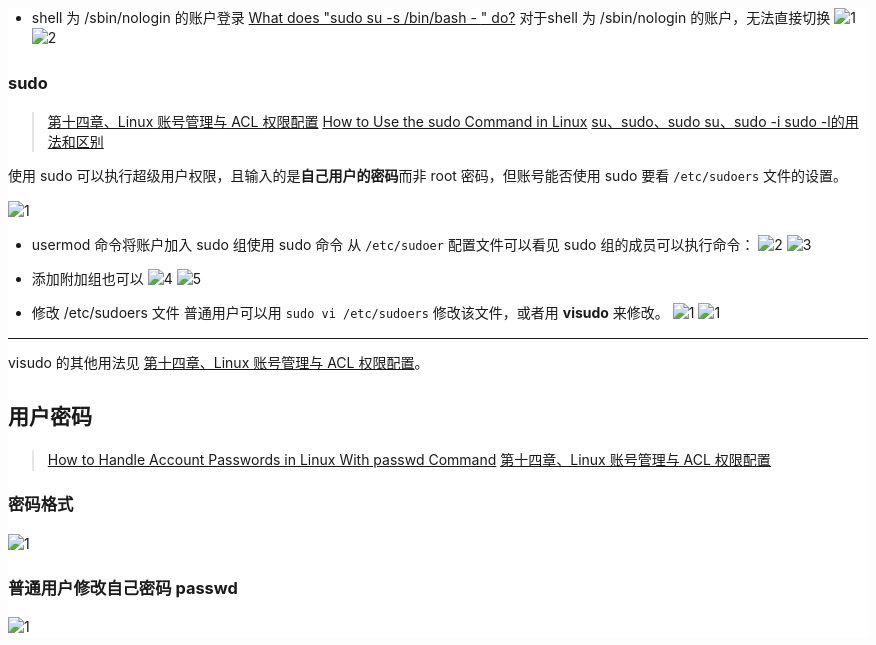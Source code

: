 - shell 为 /sbin/nologin 的账户登录
[What does "sudo su -s /bin/bash - <username>" do?](https://unix.stackexchange.com/questions/277639/what-does-sudo-su-s-bin-bash-username-do)
对于shell 为 /sbin/nologin 的账户，无法直接切换
![1](https://img-blog.csdnimg.cn/5790232c6695444683e30e2df153ce86.png)
![2](https://img-blog.csdnimg.cn/2624a90ae0954d7b83e0dc9651a2a170.png)

### sudo
> [第十四章、Linux 账号管理与 ACL 权限配置](http://cn.linux.vbird.org/linux_basic/0410accountmanager_4.php#sudo)
> [How to Use the sudo Command in Linux](https://phoenixnap.com/kb/linux-sudo-command)
> [su、sudo、sudo su、sudo -i sudo -l的用法和区别](https://blog.csdn.net/mutou990/article/details/107724302)


使用 sudo 可以执行超级用户权限，且输入的是**自己用户的密码**而非 root 密码，但账号能否使用 sudo 要看 ` /etc/sudoers ` 文件的设置。

![1](https://img-blog.csdnimg.cn/cd8b112bb16544cb879778aae9d4c7c3.png)

- usermod 命令将账户加入 sudo 组使用 sudo 命令
从 `/etc/sudoer` 配置文件可以看见 sudo 组的成员可以执行命令：
![2](https://img-blog.csdnimg.cn/d1b02eee664449909704ff9c7371f181.png)
![3](https://img-blog.csdnimg.cn/66a3ed90223e4312b60e8226914c1e8e.png)
- 添加附加组也可以
![4](https://img-blog.csdnimg.cn/3509498563b245468784e759b31e59e4.png)
![5](https://img-blog.csdnimg.cn/68479d19dae24abdb7870491db6649cc.png)



- 修改 /etc/sudoers 文件 
普通用户可以用 `sudo vi /etc/sudoers` 修改该文件，或者用 **visudo** 来修改。
![1](https://img-blog.csdnimg.cn/938eb5a96be74d02a71809c18a200433.png)
![1](https://img-blog.csdnimg.cn/c01885f953d44d4689cf5d71da8cfdfa.png)

******************************

visudo 的其他用法见 [第十四章、Linux 账号管理与 ACL 权限配置](http://cn.linux.vbird.org/linux_basic/0410accountmanager_4.php#sudo)。


## 用户密码 
> [How to Handle Account Passwords in Linux With passwd Command](https://linuxhandbook.com/passwd-command/)
> [第十四章、Linux 账号管理与 ACL 权限配置](http://cn.linux.vbird.org/linux_basic/0410accountmanager_2.php#passwd)


### 密码格式
![1](https://img-blog.csdnimg.cn/9a1df016c262461f850bfaa64a419e74.png)

### 普通用户修改自己密码 passwd
![1](https://img-blog.csdnimg.cn/8a955746d959419e9c22853b35b29b33.png)
